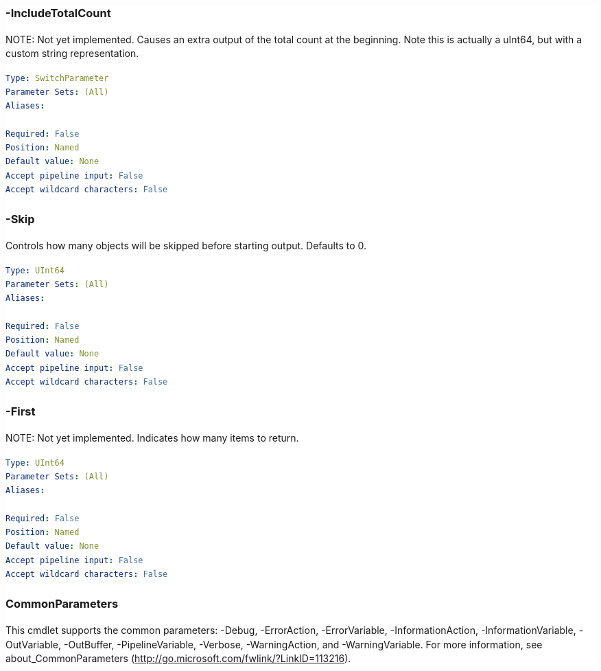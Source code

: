 ### -IncludeTotalCount
NOTE: Not yet implemented.
Causes an extra output of the total count at the beginning.
Note this is actually a uInt64, but with a custom string representation.

```yaml
Type: SwitchParameter
Parameter Sets: (All)
Aliases:

Required: False
Position: Named
Default value: None
Accept pipeline input: False
Accept wildcard characters: False
```

### -Skip
Controls how many objects will be skipped before starting output.
Defaults to 0.

```yaml
Type: UInt64
Parameter Sets: (All)
Aliases:

Required: False
Position: Named
Default value: None
Accept pipeline input: False
Accept wildcard characters: False
```

### -First
NOTE: Not yet implemented.
Indicates how many items to return.

```yaml
Type: UInt64
Parameter Sets: (All)
Aliases:

Required: False
Position: Named
Default value: None
Accept pipeline input: False
Accept wildcard characters: False
```

### CommonParameters
This cmdlet supports the common parameters: -Debug, -ErrorAction, -ErrorVariable, -InformationAction, -InformationVariable, -OutVariable, -OutBuffer, -PipelineVariable, -Verbose, -WarningAction, and -WarningVariable.
For more information, see about_CommonParameters (http://go.microsoft.com/fwlink/?LinkID=113216).
